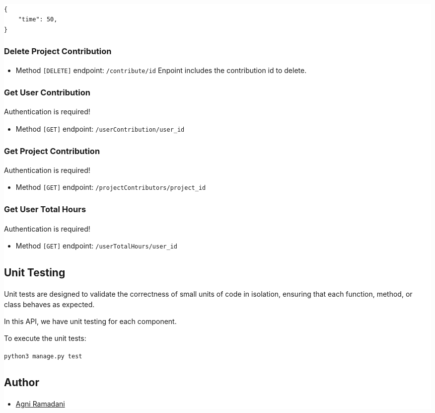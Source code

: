 ```
{
    "time": 50,
} 
```

### Delete Project Contribution
- Method `[DELETE]` endpoint: `/contribute/id`
Enpoint includes the contribution id to delete.

### Get User Contribution
Authentication is required!
- Method `[GET]` endpoint: `/userContribution/user_id`

### Get Project Contribution
Authentication is required!
- Method `[GET]` endpoint: `/projectContributors/project_id`

### Get User Total Hours
Authentication is required!
- Method `[GET]` endpoint: `/userTotalHours/user_id`

## Unit Testing
Unit tests are designed to validate the correctness of small units of code in isolation, ensuring that each function, method, or class behaves as expected. 

In this API, we have unit testing for each component.

To execute the unit tests:
```bash
python3 manage.py test
```

## Author

- [Agni Ramadani](https://github.com/agniramadani)
